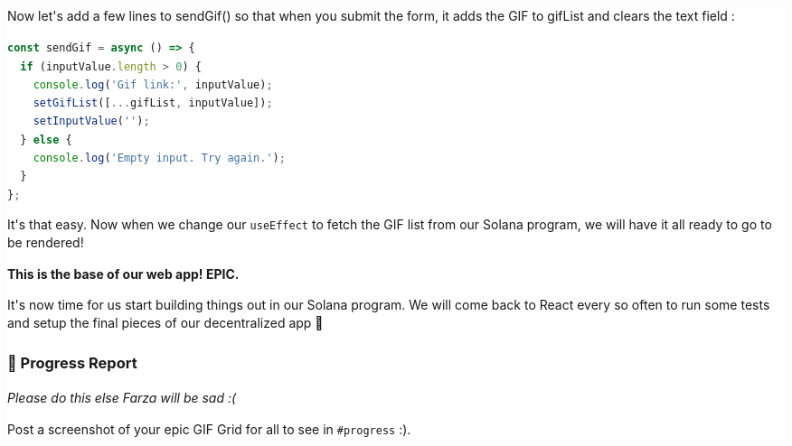 Now let's add a few lines to sendGif() so that when you submit the form, it adds the GIF to gifList and clears the text field :

```javascript
const sendGif = async () => {
  if (inputValue.length > 0) {
    console.log('Gif link:', inputValue);
    setGifList([...gifList, inputValue]);
    setInputValue('');
  } else {
    console.log('Empty input. Try again.');
  }
};
```


It's that easy. Now when we change our `useEffect` to fetch the GIF list from our Solana program, we will have it all ready to go to be rendered!

**This is the base of our web app! EPIC.**

It's now time for us start building things out in our Solana program. We will come back to React every so often to run some tests and setup the final pieces of our decentralized app 🌌

### 🚨 Progress Report

*Please do this else Farza will be sad :(*

Post a screenshot of your epic GIF Grid for all to see in `#progress` :).
